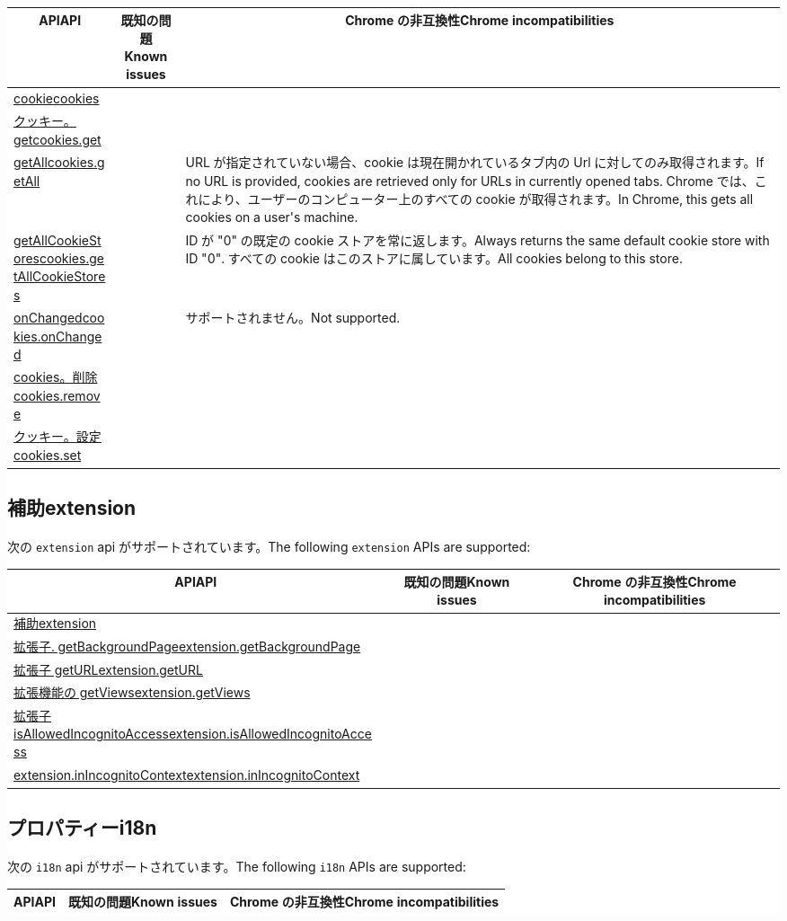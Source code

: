 | <span data-ttu-id="f446c-171">API</span><span class="sxs-lookup"><span data-stu-id="f446c-171">API</span></span>                    | <span data-ttu-id="f446c-172">既知の問題</span><span class="sxs-lookup"><span data-stu-id="f446c-172">Known issues</span></span> | <span data-ttu-id="f446c-173">Chrome の非互換性</span><span class="sxs-lookup"><span data-stu-id="f446c-173">Chrome incompatibilities</span></span>
|------------------------|--------------|----------------------|
| [<span data-ttu-id="f446c-174">cookie</span><span class="sxs-lookup"><span data-stu-id="f446c-174">cookies</span></span>](https://developer.mozilla.org/docs/Mozilla/Add-ons/WebExtensions/API/cookies)  |  | |
| [<span data-ttu-id="f446c-175">クッキー。 get</span><span class="sxs-lookup"><span data-stu-id="f446c-175">cookies.get</span></span>](https://developer.mozilla.org/Add-ons/WebExtensions/API/cookies/get)    |  | |
| [<span data-ttu-id="f446c-176">getAll</span><span class="sxs-lookup"><span data-stu-id="f446c-176">cookies.getAll</span></span>](https://developer.mozilla.org/Add-ons/WebExtensions/API/cookies/getAll) |   | <span data-ttu-id="f446c-177">URL が指定されていない場合、cookie は現在開かれているタブ内の Url に対してのみ取得されます。</span><span class="sxs-lookup"><span data-stu-id="f446c-177">If no URL is provided, cookies are retrieved only for URLs in currently opened tabs.</span></span> <span data-ttu-id="f446c-178">Chrome では、これにより、ユーザーのコンピューター上のすべての cookie が取得されます。</span><span class="sxs-lookup"><span data-stu-id="f446c-178">In Chrome, this gets all cookies on a user's machine.</span></span> |
| [<span data-ttu-id="f446c-179">getAllCookieStores</span><span class="sxs-lookup"><span data-stu-id="f446c-179">cookies.getAllCookieStores</span></span>](https://developer.mozilla.org/Add-ons/WebExtensions/API/cookies/getAllCookieStores)  | | <span data-ttu-id="f446c-180">ID が "0" の既定の cookie ストアを常に返します。</span><span class="sxs-lookup"><span data-stu-id="f446c-180">Always returns the same default cookie store with ID "0".</span></span> <span data-ttu-id="f446c-181">すべての cookie はこのストアに属しています。</span><span class="sxs-lookup"><span data-stu-id="f446c-181">All cookies belong to this store.</span></span> |
| [<span data-ttu-id="f446c-182">onChanged</span><span class="sxs-lookup"><span data-stu-id="f446c-182">cookies.onChanged</span></span>](https://developer.mozilla.org/Add-ons/WebExtensions/API/cookies/onChanged)    | | <span data-ttu-id="f446c-183">サポートされません。</span><span class="sxs-lookup"><span data-stu-id="f446c-183">Not supported.</span></span> |
| [<span data-ttu-id="f446c-184">cookies。削除</span><span class="sxs-lookup"><span data-stu-id="f446c-184">cookies.remove</span></span>](https://developer.mozilla.org/Add-ons/WebExtensions/API/cookies/remove) |  | |
| [<span data-ttu-id="f446c-185">クッキー。設定</span><span class="sxs-lookup"><span data-stu-id="f446c-185">cookies.set</span></span>](https://developer.mozilla.org/Add-ons/WebExtensions/API/cookies/set)    |  | |



## <span data-ttu-id="f446c-186">補助</span><span class="sxs-lookup"><span data-stu-id="f446c-186">extension</span></span>

<span data-ttu-id="f446c-187">次の `extension` api がサポートされています。</span><span class="sxs-lookup"><span data-stu-id="f446c-187">The following `extension` APIs are supported:</span></span>

| <span data-ttu-id="f446c-188">API</span><span class="sxs-lookup"><span data-stu-id="f446c-188">API</span></span>                                   | <span data-ttu-id="f446c-189">既知の問題</span><span class="sxs-lookup"><span data-stu-id="f446c-189">Known issues</span></span> | <span data-ttu-id="f446c-190">Chrome の非互換性</span><span class="sxs-lookup"><span data-stu-id="f446c-190">Chrome incompatibilities</span></span>
|---------------------------------------|----------------------------------------------------------|-------------|
[<span data-ttu-id="f446c-191">補助</span><span class="sxs-lookup"><span data-stu-id="f446c-191">extension</span></span>](https://developer.mozilla.org/docs/Mozilla/Add-ons/WebExtensions/API/extension) | | |
[<span data-ttu-id="f446c-192">拡張子. getBackgroundPage</span><span class="sxs-lookup"><span data-stu-id="f446c-192">extension.getBackgroundPage</span></span>](https://developer.mozilla.org/docs/Mozilla/Add-ons/WebExtensions/API/extension/getBackgroundPage) | | |
[<span data-ttu-id="f446c-193">拡張子 getURL</span><span class="sxs-lookup"><span data-stu-id="f446c-193">extension.getURL</span></span>](https://developer.mozilla.org/docs/Mozilla/Add-ons/WebExtensions/API/extension/getURL) | | |
[<span data-ttu-id="f446c-194">拡張機能の getViews</span><span class="sxs-lookup"><span data-stu-id="f446c-194">extension.getViews</span></span>](https://developer.mozilla.org/Add-ons/WebExtensions/API/extension/getViews) | | |
[<span data-ttu-id="f446c-195">拡張子 isAllowedIncognitoAccess</span><span class="sxs-lookup"><span data-stu-id="f446c-195">extension.isAllowedIncognitoAccess</span></span>](https://developer.mozilla.org/Add-ons/WebExtensions/API/extension/isAllowedIncognitoAccess) | | | 
[<span data-ttu-id="f446c-196">extension.inIncognitoContext</span><span class="sxs-lookup"><span data-stu-id="f446c-196">extension.inIncognitoContext</span></span>](https://developer.mozilla.org/Add-ons/WebExtensions/API/extension/inIncognitoContext) | | | 



## <span data-ttu-id="f446c-197">プロパティー</span><span class="sxs-lookup"><span data-stu-id="f446c-197">i18n</span></span>

<span data-ttu-id="f446c-198">次の `i18n` api がサポートされています。</span><span class="sxs-lookup"><span data-stu-id="f446c-198">The following `i18n` APIs are supported:</span></span>

<span data-ttu-id="f446c-199">API</span><span class="sxs-lookup"><span data-stu-id="f446c-199">API</span></span> | <span data-ttu-id="f446c-200">既知の問題</span><span class="sxs-lookup"><span data-stu-id="f446c-200">Known issues</span></span> | <span data-ttu-id="f446c-201">Chrome の非互換性</span><span class="sxs-lookup"><span data-stu-id="f446c-201">Chrome incompatibilities</span></span>
:------| :-------- | :---------------------